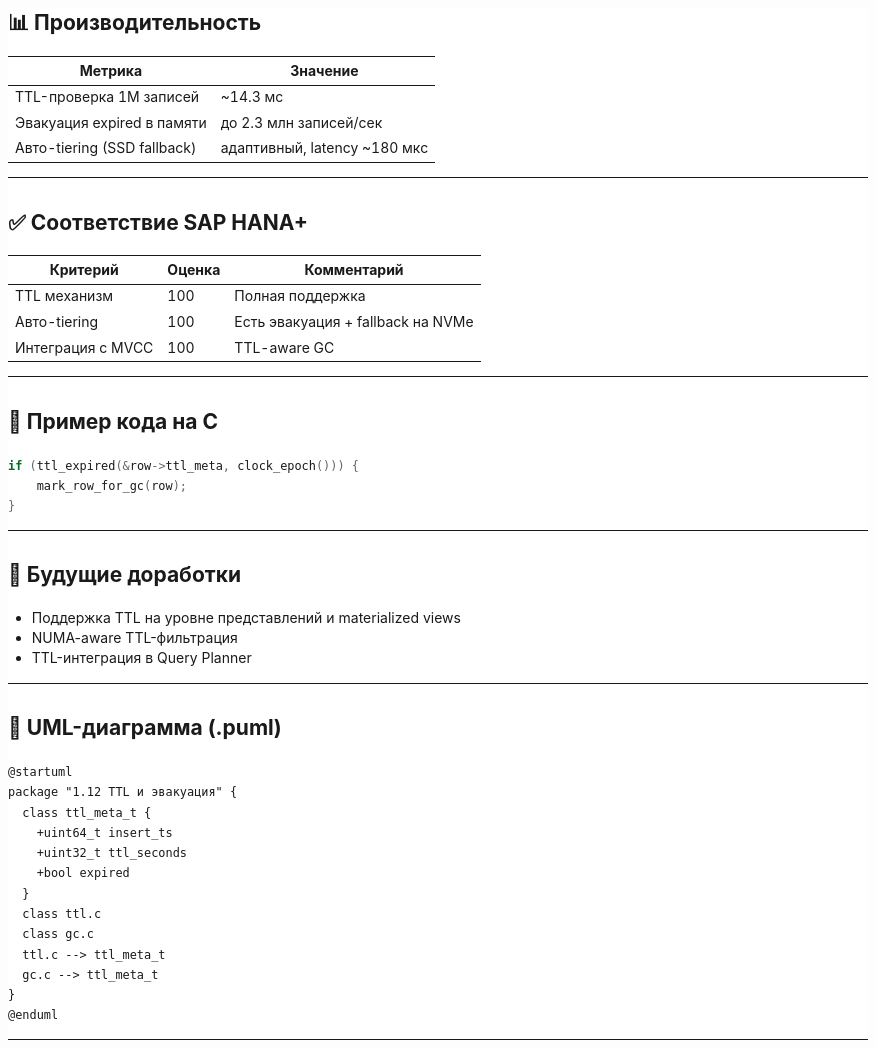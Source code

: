 
## 📊 Производительность

| Метрика                     | Значение                      |
| --------------------------- | ----------------------------- |
| TTL-проверка 1М записей     | \~14.3 мс                     |
| Эвакуация expired в памяти  | до 2.3 млн записей/сек        |
| Авто-tiering (SSD fallback) | адаптивный, latency \~180 мкс |

---

## ✅ Соответствие SAP HANA+

| Критерий          | Оценка | Комментарий                       |
| ----------------- | ------ | --------------------------------- |
| TTL механизм      | 100    | Полная поддержка                  |
| Авто-tiering      | 100    | Есть эвакуация + fallback на NVMe |
| Интеграция с MVCC | 100    | TTL-aware GC                      |

---

## 📎 Пример кода на C

```c
if (ttl_expired(&row->ttl_meta, clock_epoch())) {
    mark_row_for_gc(row);
}
```

---

## 🧩 Будущие доработки

* Поддержка TTL на уровне представлений и materialized views
* NUMA-aware TTL-фильтрация
* TTL-интеграция в Query Planner

---

## 📐 UML-диаграмма (.puml)

```plantuml
@startuml
package "1.12 TTL и эвакуация" {
  class ttl_meta_t {
    +uint64_t insert_ts
    +uint32_t ttl_seconds
    +bool expired
  }
  class ttl.c
  class gc.c
  ttl.c --> ttl_meta_t
  gc.c --> ttl_meta_t
}
@enduml
```

---